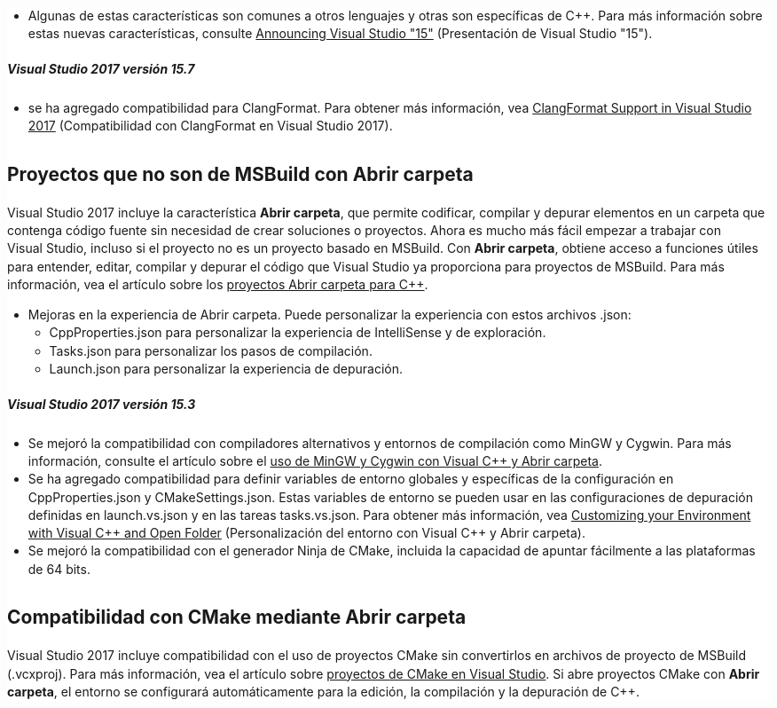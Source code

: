 - Algunas de estas características son comunes a otros lenguajes y otras son específicas de C++. Para más información sobre estas nuevas características, consulte [Announcing Visual Studio "15"](https://devblogs.microsoft.com/visualstudio/announcing-visual-studio-15-preview-5/) (Presentación de Visual Studio "15").

##### <a name="visual-studio-2017-version-157"></a>Visual Studio 2017 versión 15.7

- se ha agregado compatibilidad para ClangFormat. Para obtener más información, vea [ClangFormat Support in Visual Studio 2017](https://devblogs.microsoft.com/cppblog/clangformat-support-in-visual-studio-2017-15-7-preview-1/) (Compatibilidad con ClangFormat en Visual Studio 2017).

## <a name="non-msbuild-projects-with-open-folder"></a>Proyectos que no son de MSBuild con Abrir carpeta

Visual Studio 2017 incluye la característica **Abrir carpeta**, que permite codificar, compilar y depurar elementos en un carpeta que contenga código fuente sin necesidad de crear soluciones o proyectos. Ahora es mucho más fácil empezar a trabajar con Visual Studio, incluso si el proyecto no es un proyecto basado en MSBuild. Con **Abrir carpeta**, obtiene acceso a funciones útiles para entender, editar, compilar y depurar el código que Visual Studio ya proporciona para proyectos de MSBuild. Para más información, vea el artículo sobre los [proyectos Abrir carpeta para C++](../build/open-folder-projects-cpp.md).

- Mejoras en la experiencia de Abrir carpeta. Puede personalizar la experiencia con estos archivos .json:
  - CppProperties.json para personalizar la experiencia de IntelliSense y de exploración.
  - Tasks.json para personalizar los pasos de compilación.
  - Launch.json para personalizar la experiencia de depuración.

##### <a name="visual-studio-2017-version-153"></a>Visual Studio 2017 versión 15.3

- Se mejoró la compatibilidad con compiladores alternativos y entornos de compilación como MinGW y Cygwin. Para más información, consulte el artículo sobre el [uso de MinGW y Cygwin con Visual C++ y Abrir carpeta](https://devblogs.microsoft.com/cppblog/using-mingw-and-cygwin-with-visual-cpp-and-open-folder/).
- Se ha agregado compatibilidad para definir variables de entorno globales y específicas de la configuración en CppProperties.json y CMakeSettings.json. Estas variables de entorno se pueden usar en las configuraciones de depuración definidas en launch.vs.json y en las tareas tasks.vs.json. Para obtener más información, vea [Customizing your Environment with Visual C++ and Open Folder](https://devblogs.microsoft.com/cppblog/customizing-your-environment-with-visual-c-and-open-folder/) (Personalización del entorno con Visual C++ y Abrir carpeta).
- Se mejoró la compatibilidad con el generador Ninja de CMake, incluida la capacidad de apuntar fácilmente a las plataformas de 64 bits.

## <a name="cmake-support-via-open-folder"></a>Compatibilidad con CMake mediante Abrir carpeta

Visual Studio 2017 incluye compatibilidad con el uso de proyectos CMake sin convertirlos en archivos de proyecto de MSBuild (.vcxproj). Para más información, vea el artículo sobre [proyectos de CMake en Visual Studio](../build/cmake-projects-in-visual-studio.md). Si abre proyectos CMake con **Abrir carpeta**, el entorno se configurará automáticamente para la edición, la compilación y la depuración de C++.
